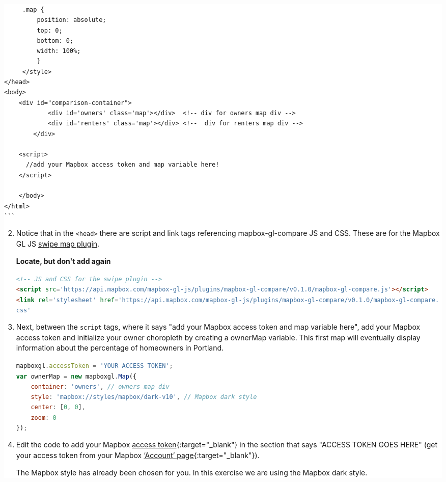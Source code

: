 		 .map {
			 position: absolute;
			 top: 0;
			 bottom: 0;
			 width: 100%;
		     }
	     </style>
	</head>
	<body>
		<div id="comparison-container">
	     		<div id='owners' class='map'></div>  <!-- div for owners map div -->
	     		<div id='renters' class='map'></div> <!--  div for renters map div -->
     		</div>

		<script>
		  //add your Mapbox access token and map variable here!
		</script>

		</body>
	</html>
	```

2. Notice that in the `<head>` there are script and link tags referencing mapbox-gl-compare JS and  CSS. These are for the Mapbox GL JS [swipe map plugin](https://github.com/mapbox/mapbox-gl-compare).

   **Locate, but don't add again**
	```html
	<!-- JS and CSS for the swipe plugin -->
	<script src='https://api.mapbox.com/mapbox-gl-js/plugins/mapbox-gl-compare/v0.1.0/mapbox-gl-compare.js'></script>
	<link rel='stylesheet' href='https://api.mapbox.com/mapbox-gl-js/plugins/mapbox-gl-compare/v0.1.0/mapbox-gl-compare.css'
	```
      
3. Next, between the `script` tags, where it says "add your Mapbox access token and map variable here", add your Mapbox access token and initialize your owner choropleth by creating a ownerMap variable. This first map will eventually display information about the percentage of homeowners in Portland. 

	```javascript
	mapboxgl.accessToken = 'YOUR ACCESS TOKEN';
	var ownerMap = new mapboxgl.Map({
	    container: 'owners', // owners map div 
	    style: 'mapbox://styles/mapbox/dark-v10', // Mapbox dark style 
	    center: [0, 0], 
	    zoom: 0 
	});
	```

4. Edit the code to add your Mapbox [access token](https://www.mapbox.com/help/define-access-token/){:target="_blank"} in the section that says "ACCESS TOKEN GOES HERE" (get your access token from your Mapbox [‘Account’ page](https://account.mapbox.com/){:target="_blank"}).

	The Mapbox style has already been chosen for you. In this exercise we are using the Mapbox dark style.  

